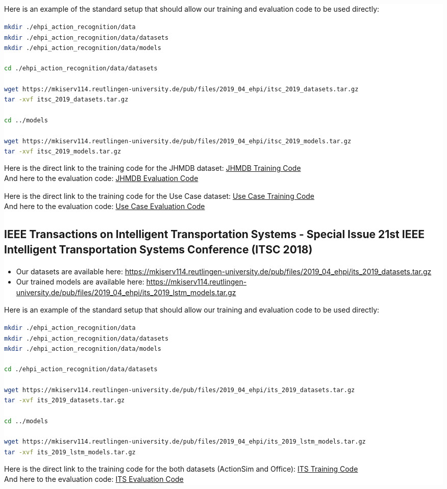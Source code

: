 Here is an example of the standard setup that should allow our training and evaluation code to be used directly:
```bash
mkdir ./ehpi_action_recognition/data
mkdir ./ehpi_action_recognition/data/datasets
mkdir ./ehpi_action_recognition/data/models

cd ./ehpi_action_recognition/data/datasets

wget https://mkiserv114.reutlingen-university.de/pub/files/2019_04_ehpi/itsc_2019_datasets.tar.gz
tar -xvf itsc_2019_datasets.tar.gz

cd ../models

wget https://mkiserv114.reutlingen-university.de/pub/files/2019_04_ehpi/itsc_2019_models.tar.gz
tar -xvf itsc_2019_models.tar.gz

```
Here is the direct link to the training code for the JHMDB dataset: [JHMDB Training Code](ehpi_action_recognition/paper_reproduction_code/trainings/ehpi/train_ehpi_itsc_2019_jhmdb.py)<br/>
And here to the evaluation code: [JHMDB Evaluation Code](ehpi_action_recognition/paper_reproduction_code/evaluations/ehpi/test_ehpi_itsc_2019_jhmdb.py)

Here is the direct link to the training code for the Use Case dataset: [Use Case Training Code](ehpi_action_recognition/paper_reproduction_code/trainings/ehpi/train_ehpi_itsc_2019_ofp.py)</br>
And here to the evaluation code: [Use Case Evaluation Code](ehpi_action_recognition/paper_reproduction_code/evaluations/ehpi/test_ehpi_itsc_2019_ofp.py)

## IEEE Transactions on Intelligent Transportation Systems - Special Issue 21st IEEE Intelligent Transportation Systems Conference (ITSC 2018)
- Our datasets are available here: https://mkiserv114.reutlingen-university.de/pub/files/2019_04_ehpi/its_2019_datasets.tar.gz
- Our trained models are available here: https://mkiserv114.reutlingen-university.de/pub/files/2019_04_ehpi/its_2019_lstm_models.tar.gz

Here is an example of the standard setup that should allow our training and evaluation code to be used directly:
```bash
mkdir ./ehpi_action_recognition/data
mkdir ./ehpi_action_recognition/data/datasets
mkdir ./ehpi_action_recognition/data/models

cd ./ehpi_action_recognition/data/datasets

wget https://mkiserv114.reutlingen-university.de/pub/files/2019_04_ehpi/its_2019_datasets.tar.gz
tar -xvf its_2019_datasets.tar.gz

cd ../models

wget https://mkiserv114.reutlingen-university.de/pub/files/2019_04_ehpi/its_2019_lstm_models.tar.gz
tar -xvf its_2019_lstm_models.tar.gz

```
Here is the direct link to the training code for the both datasets (ActionSim and Office): [ITS Training Code](ehpi_action_recognition/paper_reproduction_code/trainings/lstm/train_its_journal_2019.py)<br/>
And here to the evaluation code: [ITS Evaluation Code](ehpi_action_recognition/paper_reproduction_code/evaluations/lstm/test_its_journal_2019.py)
